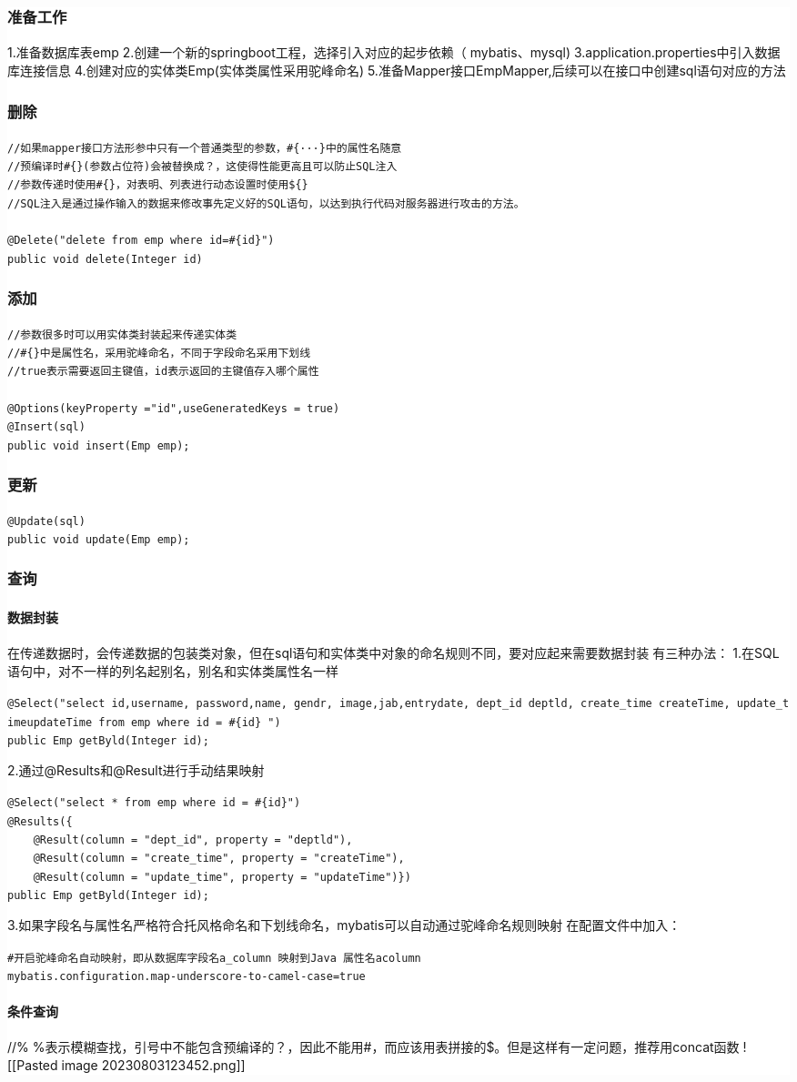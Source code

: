 ### 准备工作
1.准备数据库表emp
2.创建一个新的springboot工程，选择引入对应的起步依赖（ mybatis、mysql)
3.application.properties中引入数据库连接信息
4.创建对应的实体类Emp(实体类属性采用驼峰命名)
5.准备Mapper接口EmpMapper,后续可以在接口中创建sql语句对应的方法
### 删除
```
//如果mapper接口方法形参中只有一个普通类型的参数，#{···}中的属性名随意
//预编译时#{}(参数占位符)会被替换成？，这使得性能更高且可以防止SQL注入
//参数传递时使用#{}，对表明、列表进行动态设置时使用${}
//SQL注入是通过操作输入的数据来修改事先定义好的SQL语句，以达到执行代码对服务器进行攻击的方法。

@Delete("delete from emp where id=#{id}")
public void delete(Integer id)
```
### 添加
```
//参数很多时可以用实体类封装起来传递实体类
//#{}中是属性名，采用驼峰命名，不同于字段命名采用下划线
//true表示需要返回主键值，id表示返回的主键值存入哪个属性

@Options(keyProperty ="id",useGeneratedKeys = true)
@Insert(sql)
public void insert(Emp emp);
```

### 更新
```
@Update(sql)
public void update(Emp emp);
```
### 查询
#### 数据封装
在传递数据时，会传递数据的包装类对象，但在sql语句和实体类中对象的命名规则不同，要对应起来需要数据封装
有三种办法：
1.在SQL语句中，对不一样的列名起别名，别名和实体类属性名一样
```
@Select("select id,username, password,name, gendr, image,jab,entrydate, dept_id deptld, create_time createTime, update_timeupdateTime from emp where id = #{id} ")
public Emp getByld(Integer id);
```
2.通过@Results和@Result进行手动结果映射
```
@Select("select * from emp where id = #{id}")
@Results({
	@Result(column = "dept_id", property = "deptld"),
	@Result(column = "create_time", property = "createTime"),
	@Result(column = "update_time", property = "updateTime")})
public Emp getByld(Integer id);
```
3.如果字段名与属性名严格符合托风格命名和下划线命名，mybatis可以自动通过驼峰命名规则映射
在配置文件中加入：
```
#开启驼峰命名自动映射，即从数据库字段名a_column 映射到Java 属性名acolumn
mybatis.configuration.map-underscore-to-camel-case=true
```
#### 条件查询
//% %表示模糊查找，引号中不能包含预编译的？，因此不能用#，而应该用表拼接的$。但是这样有一定问题，推荐用concat函数
![[Pasted image 20230803123452.png]]
